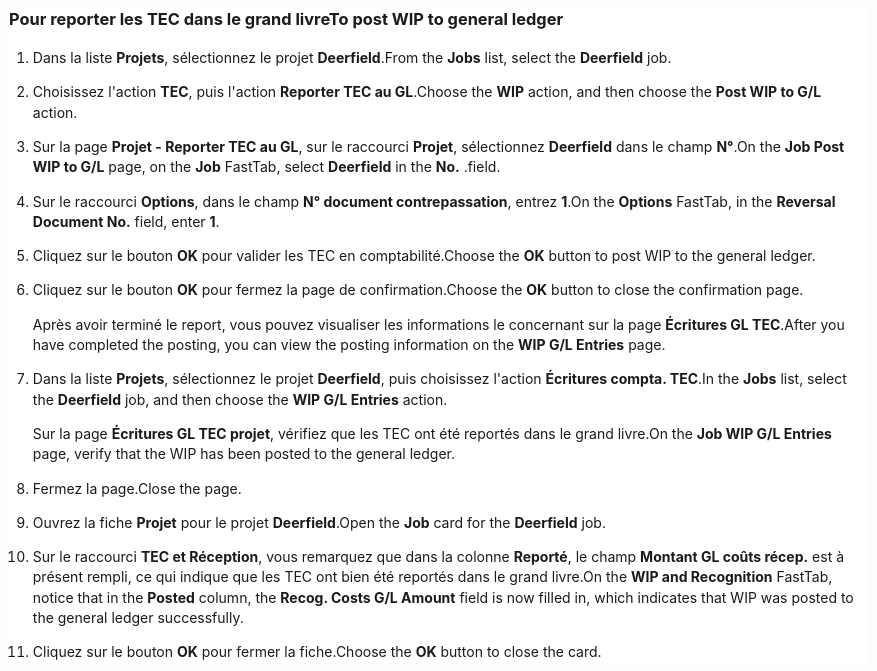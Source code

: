 ### <a name="to-post-wip-to-general-ledger"></a><span data-ttu-id="8aa6a-200">Pour reporter les TEC dans le grand livre</span><span class="sxs-lookup"><span data-stu-id="8aa6a-200">To post WIP to general ledger</span></span>  

1.  <span data-ttu-id="8aa6a-201">Dans la liste **Projets**, sélectionnez le projet **Deerfield**.</span><span class="sxs-lookup"><span data-stu-id="8aa6a-201">From the **Jobs** list, select the **Deerfield** job.</span></span>  
2.  <span data-ttu-id="8aa6a-202">Choisissez l'action **TEC**, puis l'action **Reporter TEC au GL**.</span><span class="sxs-lookup"><span data-stu-id="8aa6a-202">Choose the **WIP** action, and then choose the **Post WIP to G/L** action.</span></span>  
3.  <span data-ttu-id="8aa6a-203">Sur la page **Projet - Reporter TEC au GL**, sur le raccourci **Projet**, sélectionnez **Deerfield** dans le champ **N°**.</span><span class="sxs-lookup"><span data-stu-id="8aa6a-203">On the **Job Post WIP to G/L** page, on the **Job** FastTab, select **Deerfield** in the **No.**</span></span> <span data-ttu-id="8aa6a-204">.</span><span class="sxs-lookup"><span data-stu-id="8aa6a-204">field.</span></span>  
4.  <span data-ttu-id="8aa6a-205">Sur le raccourci **Options**, dans le champ **N° document contrepassation**, entrez **1**.</span><span class="sxs-lookup"><span data-stu-id="8aa6a-205">On the **Options** FastTab, in the **Reversal Document No.** field, enter **1**.</span></span>  
5.  <span data-ttu-id="8aa6a-206">Cliquez sur le bouton **OK** pour valider les TEC en comptabilité.</span><span class="sxs-lookup"><span data-stu-id="8aa6a-206">Choose the **OK** button to post WIP to the general ledger.</span></span>  
6.  <span data-ttu-id="8aa6a-207">Cliquez sur le bouton **OK** pour fermez la page de confirmation.</span><span class="sxs-lookup"><span data-stu-id="8aa6a-207">Choose the **OK** button to close the confirmation page.</span></span>  

     <span data-ttu-id="8aa6a-208">Après avoir terminé le report, vous pouvez visualiser les informations le concernant sur la page **Écritures GL TEC**.</span><span class="sxs-lookup"><span data-stu-id="8aa6a-208">After you have completed the posting, you can view the posting information on the **WIP G/L Entries** page.</span></span>  

7.  <span data-ttu-id="8aa6a-209">Dans la liste **Projets**, sélectionnez le projet **Deerfield**, puis choisissez l'action **Écritures compta. TEC**.</span><span class="sxs-lookup"><span data-stu-id="8aa6a-209">In the **Jobs** list, select the **Deerfield** job, and then choose the **WIP G/L Entries** action.</span></span>  

     <span data-ttu-id="8aa6a-210">Sur la page **Écritures GL TEC projet**, vérifiez que les TEC ont été reportés dans le grand livre.</span><span class="sxs-lookup"><span data-stu-id="8aa6a-210">On the **Job WIP G/L Entries** page, verify that the WIP has been posted to the general ledger.</span></span>  

8.  <span data-ttu-id="8aa6a-211">Fermez la page.</span><span class="sxs-lookup"><span data-stu-id="8aa6a-211">Close the page.</span></span>  
9. <span data-ttu-id="8aa6a-212">Ouvrez la fiche **Projet** pour le projet **Deerfield**.</span><span class="sxs-lookup"><span data-stu-id="8aa6a-212">Open the **Job** card for the **Deerfield** job.</span></span>  
10. <span data-ttu-id="8aa6a-213">Sur le raccourci **TEC et Réception**, vous remarquez que dans la colonne **Reporté**, le champ **Montant GL coûts récep.** est à présent rempli, ce qui indique que les TEC ont bien été reportés dans le grand livre.</span><span class="sxs-lookup"><span data-stu-id="8aa6a-213">On the **WIP and Recognition** FastTab, notice that in the **Posted** column, the **Recog. Costs G/L Amount** field is now filled in, which indicates that WIP was posted to the general ledger successfully.</span></span>  
11. <span data-ttu-id="8aa6a-214">Cliquez sur le bouton **OK** pour fermer la fiche.</span><span class="sxs-lookup"><span data-stu-id="8aa6a-214">Choose the **OK** button to close the card.</span></span>  
